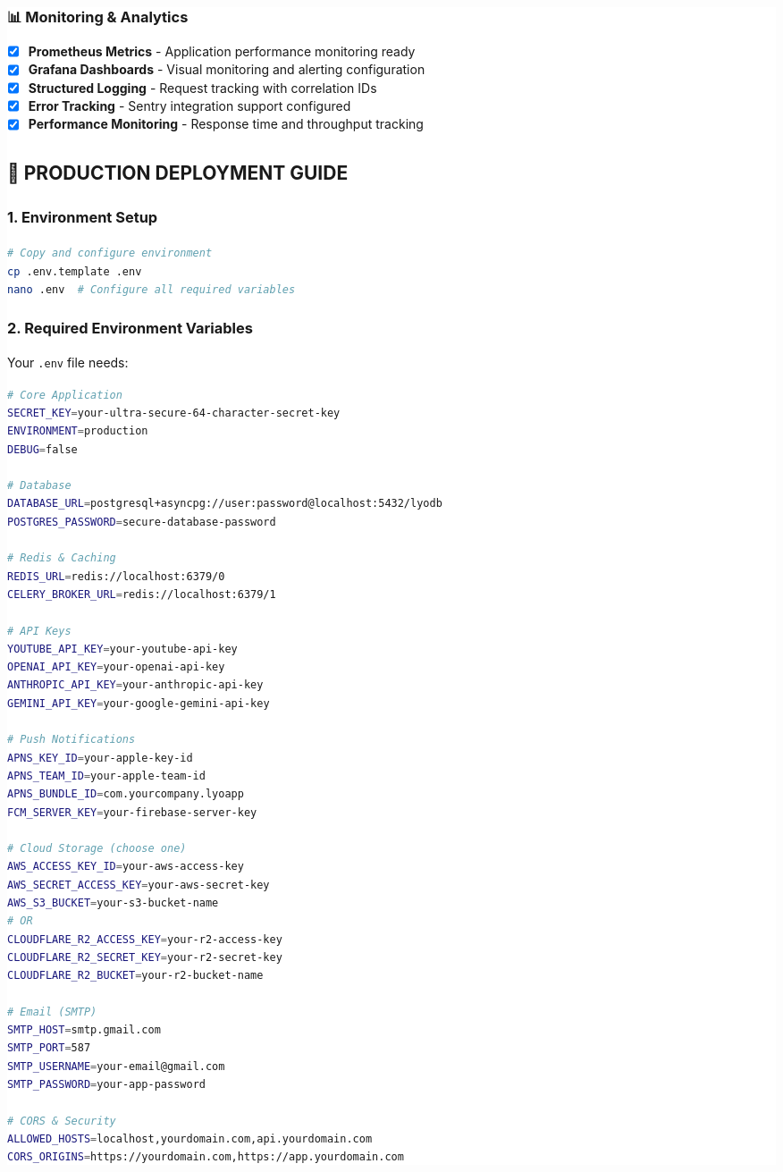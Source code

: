 ### **📊 Monitoring & Analytics**
- [x] **Prometheus Metrics** - Application performance monitoring ready
- [x] **Grafana Dashboards** - Visual monitoring and alerting configuration
- [x] **Structured Logging** - Request tracking with correlation IDs
- [x] **Error Tracking** - Sentry integration support configured
- [x] **Performance Monitoring** - Response time and throughput tracking

## 🎯 **PRODUCTION DEPLOYMENT GUIDE**

### **1. Environment Setup**
```bash
# Copy and configure environment
cp .env.template .env
nano .env  # Configure all required variables
```

### **2. Required Environment Variables**
Your `.env` file needs:
```bash
# Core Application
SECRET_KEY=your-ultra-secure-64-character-secret-key
ENVIRONMENT=production
DEBUG=false

# Database
DATABASE_URL=postgresql+asyncpg://user:password@localhost:5432/lyodb
POSTGRES_PASSWORD=secure-database-password

# Redis & Caching
REDIS_URL=redis://localhost:6379/0
CELERY_BROKER_URL=redis://localhost:6379/1

# API Keys
YOUTUBE_API_KEY=your-youtube-api-key
OPENAI_API_KEY=your-openai-api-key
ANTHROPIC_API_KEY=your-anthropic-api-key
GEMINI_API_KEY=your-google-gemini-api-key

# Push Notifications
APNS_KEY_ID=your-apple-key-id
APNS_TEAM_ID=your-apple-team-id
APNS_BUNDLE_ID=com.yourcompany.lyoapp
FCM_SERVER_KEY=your-firebase-server-key

# Cloud Storage (choose one)
AWS_ACCESS_KEY_ID=your-aws-access-key
AWS_SECRET_ACCESS_KEY=your-aws-secret-key
AWS_S3_BUCKET=your-s3-bucket-name
# OR
CLOUDFLARE_R2_ACCESS_KEY=your-r2-access-key
CLOUDFLARE_R2_SECRET_KEY=your-r2-secret-key
CLOUDFLARE_R2_BUCKET=your-r2-bucket-name

# Email (SMTP)
SMTP_HOST=smtp.gmail.com
SMTP_PORT=587
SMTP_USERNAME=your-email@gmail.com
SMTP_PASSWORD=your-app-password

# CORS & Security
ALLOWED_HOSTS=localhost,yourdomain.com,api.yourdomain.com
CORS_ORIGINS=https://yourdomain.com,https://app.yourdomain.com
```